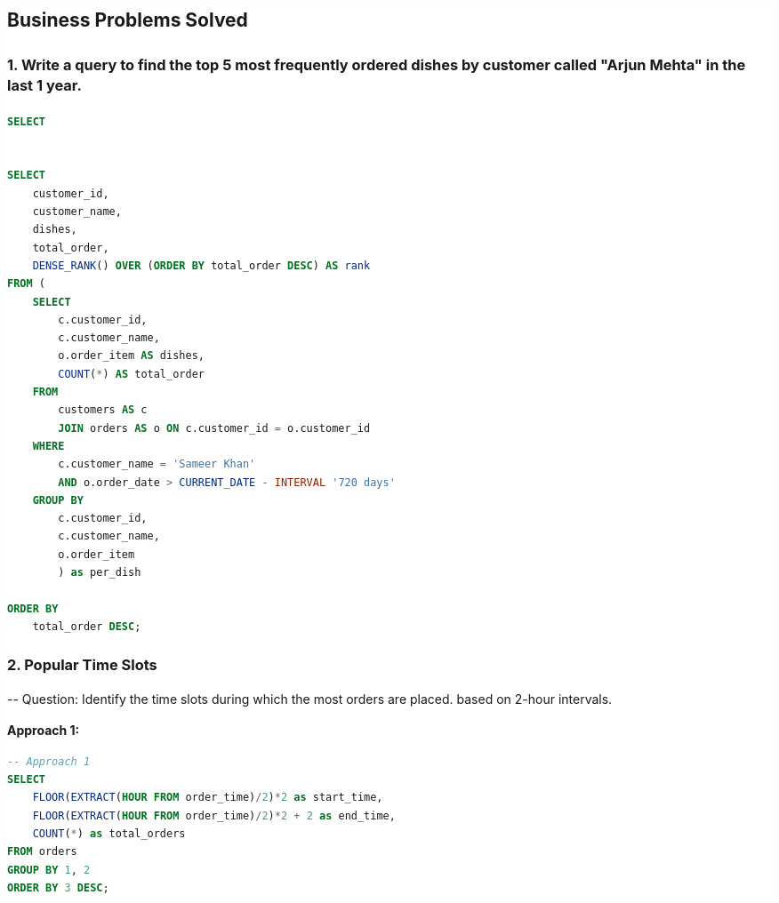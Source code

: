 ## Business Problems Solved

### 1. Write a query to find the top 5 most frequently ordered dishes by customer called "Arjun Mehta" in the last 1 year.

```sql
SELECT 


SELECT
    customer_id,
    customer_name,
    dishes,
    total_order,
    DENSE_RANK() OVER (ORDER BY total_order DESC) AS rank
FROM (
    SELECT
        c.customer_id,
        c.customer_name,
        o.order_item AS dishes,
        COUNT(*) AS total_order
    FROM
        customers AS c
        JOIN orders AS o ON c.customer_id = o.customer_id
    WHERE
        c.customer_name = 'Sameer Khan'
        AND o.order_date > CURRENT_DATE - INTERVAL '720 days'
    GROUP BY
        c.customer_id,
        c.customer_name,
        o.order_item
		) as per_dish

ORDER BY
    total_order DESC;

```

### 2. Popular Time Slots
-- Question: Identify the time slots during which the most orders are placed. based on 2-hour intervals.

**Approach 1:**

```sql
-- Approach 1
SELECT 
	FLOOR(EXTRACT(HOUR FROM order_time)/2)*2 as start_time,
	FLOOR(EXTRACT(HOUR FROM order_time)/2)*2 + 2 as end_time,
	COUNT(*) as total_orders
FROM orders
GROUP BY 1, 2
ORDER BY 3 DESC;
```
